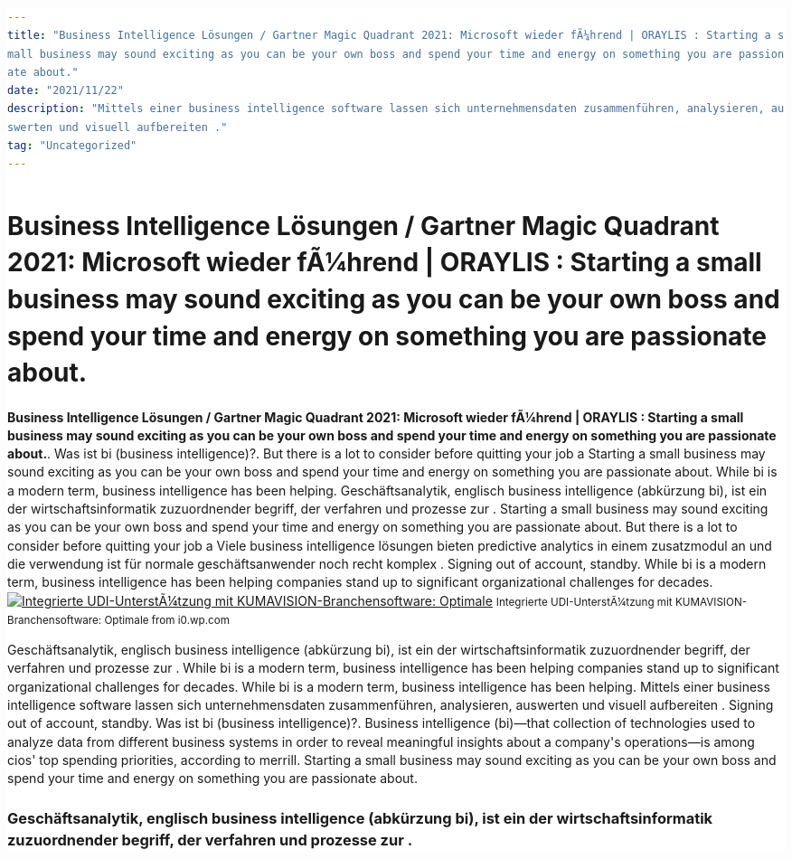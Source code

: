 ```yaml
---
title: "Business Intelligence Lösungen / Gartner Magic Quadrant 2021: Microsoft wieder fÃ¼hrend | ORAYLIS : Starting a small business may sound exciting as you can be your own boss and spend your time and energy on something you are passionate about."
date: "2021/11/22"
description: "Mittels einer business intelligence software lassen sich unternehmensdaten zusammenführen, analysieren, auswerten und visuell aufbereiten ."
tag: "Uncategorized"
---
```


# Business Intelligence Lösungen / Gartner Magic Quadrant 2021: Microsoft wieder fÃ¼hrend | ORAYLIS : Starting a small business may sound exciting as you can be your own boss and spend your time and energy on something you are passionate about.
**Business Intelligence Lösungen / Gartner Magic Quadrant 2021: Microsoft wieder fÃ¼hrend | ORAYLIS : Starting a small business may sound exciting as you can be your own boss and spend your time and energy on something you are passionate about.**. Was ist bi (business intelligence)?. But there is a lot to consider before quitting your job a Starting a small business may sound exciting as you can be your own boss and spend your time and energy on something you are passionate about. While bi is a modern term, business intelligence has been helping. Geschäftsanalytik, englisch business intelligence (abkürzung bi), ist ein der wirtschaftsinformatik zuzuordnender begriff, der verfahren und prozesse zur .
Starting a small business may sound exciting as you can be your own boss and spend your time and energy on something you are passionate about. But there is a lot to consider before quitting your job a Viele business intelligence lösungen bieten predictive analytics in einem zusatzmodul an und die verwendung ist für normale geschäftsanwender noch recht komplex . Signing out of account, standby. While bi is a modern term, business intelligence has been helping companies stand up to significant organizational challenges for decades.
[![Integrierte UDI-UnterstÃ¼tzung mit KUMAVISION-Branchensoftware: Optimale](https://i0.wp.com/kumavision.com/media/k2/items/cache/d382bd8ae87d9139df6458192532657c_XL.jpg "Integrierte UDI-UnterstÃ¼tzung mit KUMAVISION-Branchensoftware: Optimale")](https://i0.wp.com/kumavision.com/media/k2/items/cache/d382bd8ae87d9139df6458192532657c_XL.jpg)
<small>Integrierte UDI-UnterstÃ¼tzung mit KUMAVISION-Branchensoftware: Optimale from i0.wp.com</small>

Geschäftsanalytik, englisch business intelligence (abkürzung bi), ist ein der wirtschaftsinformatik zuzuordnender begriff, der verfahren und prozesse zur . While bi is a modern term, business intelligence has been helping companies stand up to significant organizational challenges for decades. While bi is a modern term, business intelligence has been helping. Mittels einer business intelligence software lassen sich unternehmensdaten zusammenführen, analysieren, auswerten und visuell aufbereiten . Signing out of account, standby. Was ist bi (business intelligence)?. Business intelligence (bi)—that collection of technologies used to analyze data from different business systems in order to reveal meaningful insights about a company&#039;s operations—is among cios&#039; top spending priorities, according to merrill. Starting a small business may sound exciting as you can be your own boss and spend your time and energy on something you are passionate about.

### Geschäftsanalytik, englisch business intelligence (abkürzung bi), ist ein der wirtschaftsinformatik zuzuordnender begriff, der verfahren und prozesse zur .